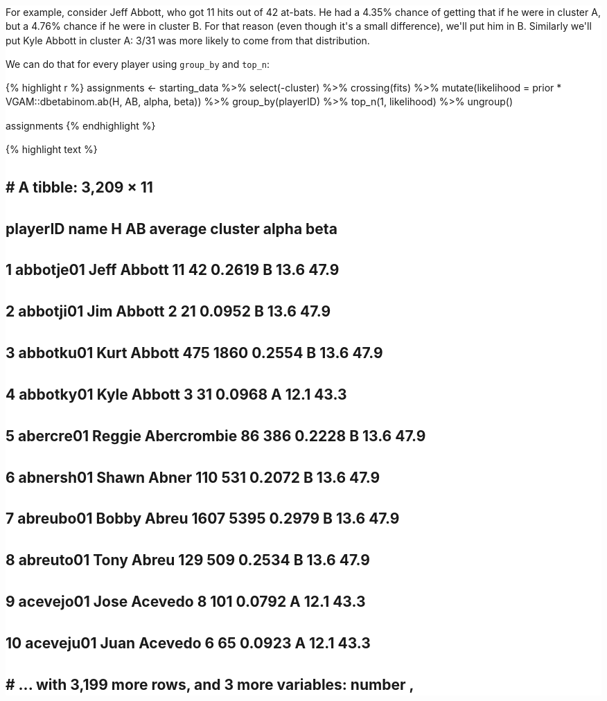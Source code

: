 For example, consider Jeff Abbott, who got 11 hits out of 42 at-bats. He had a 4.35% chance of getting that if he were in cluster A, but a 4.76% chance if he were in cluster B. For that reason (even though it's a small difference), we'll put him in B. Similarly we'll put Kyle Abbott in cluster A: 3/31 was more likely to come from that distribution.

We can do that for every player using `group_by` and `top_n`:


{% highlight r %}
assignments <- starting_data %>%
  select(-cluster) %>%
  crossing(fits) %>%
  mutate(likelihood = prior * VGAM::dbetabinom.ab(H, AB, alpha, beta)) %>%
  group_by(playerID) %>%
  top_n(1, likelihood) %>%
  ungroup()

assignments
{% endhighlight %}



{% highlight text %}
## # A tibble: 3,209 × 11
##     playerID               name     H    AB average cluster alpha  beta
##        <chr>              <chr> <int> <int>   <dbl>  <fctr> <dbl> <dbl>
## 1  abbotje01        Jeff Abbott    11    42  0.2619       B  13.6  47.9
## 2  abbotji01         Jim Abbott     2    21  0.0952       B  13.6  47.9
## 3  abbotku01        Kurt Abbott   475  1860  0.2554       B  13.6  47.9
## 4  abbotky01        Kyle Abbott     3    31  0.0968       A  12.1  43.3
## 5  abercre01 Reggie Abercrombie    86   386  0.2228       B  13.6  47.9
## 6  abnersh01        Shawn Abner   110   531  0.2072       B  13.6  47.9
## 7  abreubo01        Bobby Abreu  1607  5395  0.2979       B  13.6  47.9
## 8  abreuto01         Tony Abreu   129   509  0.2534       B  13.6  47.9
## 9  acevejo01       Jose Acevedo     8   101  0.0792       A  12.1  43.3
## 10 aceveju01       Juan Acevedo     6    65  0.0923       A  12.1  43.3
## # ... with 3,199 more rows, and 3 more variables: number <int>,